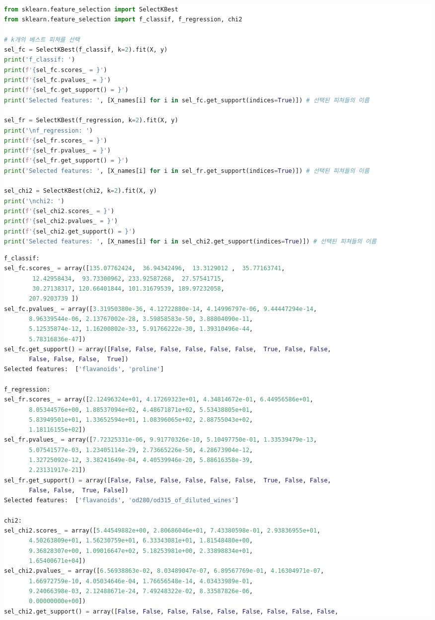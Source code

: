 ```python
from sklearn.feature_selection import SelectKBest
from sklearn.feature_selection import f_classif, f_regression, chi2

# k개의 베스트 피쳐를 선택
sel_fc = SelectKBest(f_classif, k=2).fit(X, y)
print('f_classif: ')
print(f'{sel_fc.scores_ = }')
print(f'{sel_fc.pvalues_ = }')
print(f'{sel_fc.get_support() = }')
print('Selected features: ', [X_names[i] for i in sel_fc.get_support(indices=True)]) # 선택된 피쳐들의 이름

sel_fr = SelectKBest(f_regression, k=2).fit(X, y)
print('\nf_regression: ')
print(f'{sel_fr.scores_ = }')
print(f'{sel_fr.pvalues_ = }')
print(f'{sel_fr.get_support() = }')
print('Selected features: ', [X_names[i] for i in sel_fr.get_support(indices=True)]) # 선택된 피쳐들의 이름

sel_chi2 = SelectKBest(chi2, k=2).fit(X, y)
print('\nchi2: ')
print(f'{sel_chi2.scores_ = }')
print(f'{sel_chi2.pvalues_ = }')
print(f'{sel_chi2.get_support() = }')
print('Selected features: ', [X_names[i] for i in sel_chi2.get_support(indices=True)]) # 선택된 피쳐들의 이름
```
```python
f_classif: 
sel_fc.scores_ = array([135.07762424,  36.94342496,  13.3129012 ,  35.77163741,
        12.42958434,  93.73300962, 233.92587268,  27.57541715,
        30.27138317, 120.66401844, 101.31679539, 189.97232058,
       207.9203739 ])
sel_fc.pvalues_ = array([3.31950380e-36, 4.12722880e-14, 4.14996797e-06, 9.44447294e-14,
       8.96339544e-06, 2.13767002e-28, 3.59858583e-50, 3.88804090e-11,
       5.12535874e-12, 1.16200802e-33, 5.91766222e-30, 1.39310496e-44,
       5.78316836e-47])
sel_fc.get_support() = array([False, False, False, False, False, False,  True, False, False,
       False, False, False,  True])
Selected features:  ['flavanoids', 'proline']

f_regression: 
sel_fr.scores_ = array([2.12496324e+01, 4.17269323e+01, 4.34814672e-01, 6.44956586e+01,
       8.05344576e+00, 1.88537094e+02, 4.48671871e+02, 5.53438805e+01,
       5.83949501e+01, 1.33652594e+01, 1.08396065e+02, 2.88755043e+02,
       1.18116155e+02])
sel_fr.pvalues_ = array([7.72325331e-06, 9.91770326e-10, 5.10497750e-01, 1.33539479e-13,
       5.07541577e-03, 1.23405114e-29, 2.73665226e-50, 4.28673904e-12,
       1.32725092e-12, 3.38241649e-04, 4.40539946e-20, 5.88616358e-39,
       2.23131917e-21])
sel_fr.get_support() = array([False, False, False, False, False, False,  True, False, False,
       False, False,  True, False])
Selected features:  ['flavanoids', 'od280/od315_of_diluted_wines']

chi2: 
sel_chi2.scores_ = array([5.44549882e+00, 2.80686046e+01, 7.43380598e-01, 2.93836955e+01,
       4.50263809e+01, 1.56230759e+01, 6.33343081e+01, 1.81548480e+00,
       9.36828307e+00, 1.09016647e+02, 5.18253981e+00, 2.33898834e+01,
       1.65400671e+04])
sel_chi2.pvalues_ = array([6.56938863e-02, 8.03489047e-07, 6.89567769e-01, 4.16304971e-07,
       1.66972759e-10, 4.05034646e-04, 1.76656548e-14, 4.03433989e-01,
       9.24066398e-03, 2.12488671e-24, 7.49248322e-02, 8.33587826e-06,
       0.00000000e+00])
sel_chi2.get_support() = array([False, False, False, False, False, False, False, False, False,
```